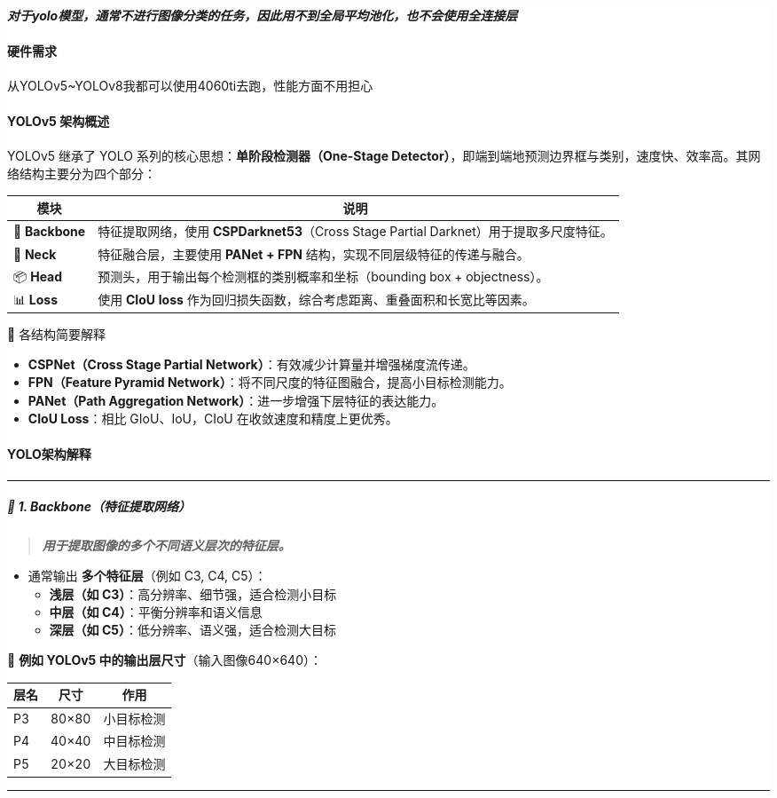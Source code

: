 ***对于yolo模型，通常不进行图像分类的任务，因此用不到全局平均池化，也不会使用全连接层***



#### 硬件需求

从YOLOv5~YOLOv8我都可以使用4060ti去跑，性能方面不用担心



#### YOLOv5 架构概述

YOLOv5 继承了 YOLO 系列的核心思想：**单阶段检测器（One-Stage Detector）**，即端到端地预测边界框与类别，速度快、效率高。其网络结构主要分为四个部分：

| 模块           | 说明                                                         |
| -------------- | ------------------------------------------------------------ |
| 🧠 **Backbone** | 特征提取网络，使用 **CSPDarknet53**（Cross Stage Partial Darknet）用于提取多尺度特征。 |
| 🔄 **Neck**     | 特征融合层，主要使用 **PANet + FPN** 结构，实现不同层级特征的传递与融合。 |
| 📦 **Head**     | 预测头，用于输出每个检测框的类别概率和坐标（bounding box + objectness）。 |
| 📊 **Loss**     | 使用 **CIoU loss** 作为回归损失函数，综合考虑距离、重叠面积和长宽比等因素。 |

🧩 各结构简要解释

- **CSPNet（Cross Stage Partial Network）**：有效减少计算量并增强梯度流传递。
- **FPN（Feature Pyramid Network）**：将不同尺度的特征图融合，提高小目标检测能力。
- **PANet（Path Aggregation Network）**：进一步增强下层特征的表达能力。
- **CIoU Loss**：相比 GIoU、IoU，CIoU 在收敛速度和精度上更优秀。



#### YOLO架构解释

------

##### 🧠 1. **Backbone（特征提取网络）**

> ***用于提取图像的多个不同语义层次的特征层。***

- 通常输出 **多个特征层**（例如 C3, C4, C5）：
  - **浅层（如 C3）**：高分辨率、细节强，适合检测小目标
  - **中层（如 C4）**：平衡分辨率和语义信息
  - **深层（如 C5）**：低分辨率、语义强，适合检测大目标

📝 **例如 YOLOv5 中的输出层尺寸**（输入图像640×640）：

| 层名 | 尺寸  | 作用       |
| ---- | ----- | ---------- |
| P3   | 80×80 | 小目标检测 |
| P4   | 40×40 | 中目标检测 |
| P5   | 20×20 | 大目标检测 |



------

